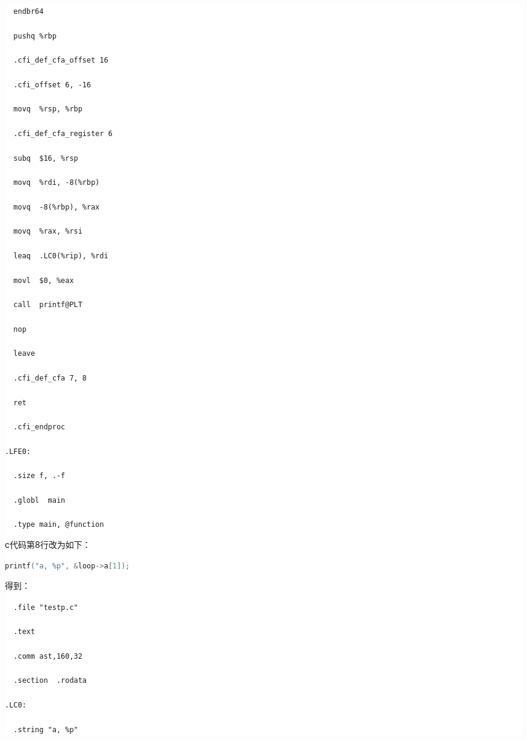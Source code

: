 ```
  endbr64

  pushq %rbp

  .cfi_def_cfa_offset 16

  .cfi_offset 6, -16

  movq  %rsp, %rbp

  .cfi_def_cfa_register 6

  subq  $16, %rsp

  movq  %rdi, -8(%rbp)

  movq  -8(%rbp), %rax

  movq  %rax, %rsi

  leaq  .LC0(%rip), %rdi

  movl  $0, %eax

  call  printf@PLT

  nop

  leave

  .cfi_def_cfa 7, 8

  ret

  .cfi_endproc

.LFE0:

  .size f, .-f

  .globl  main

  .type main, @function
```

c代码第8行改为如下：
```c
printf("a, %p", &loop->a[1]);
```

得到：
```
  .file "testp.c"

  .text

  .comm ast,160,32

  .section  .rodata

.LC0:

  .string "a, %p"

```